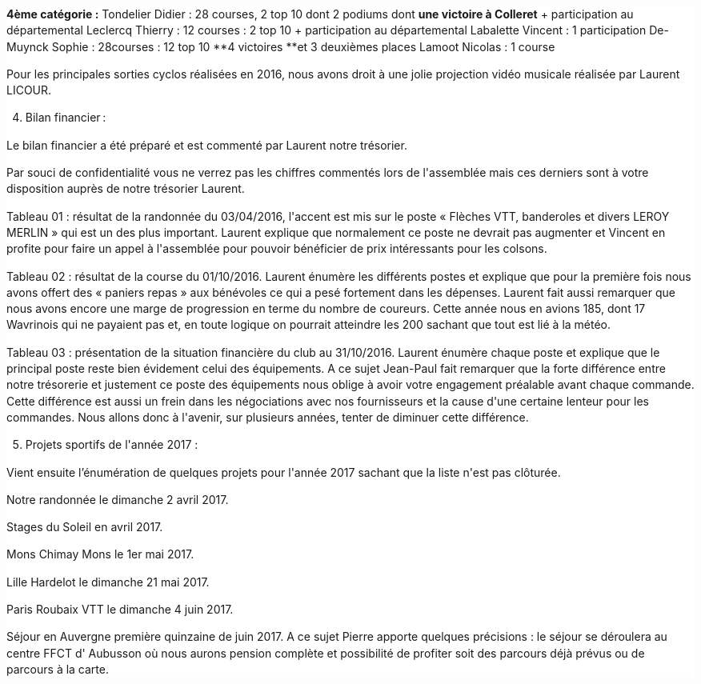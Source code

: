 **4&egrave;me cat&eacute;gorie :** Tondelier Didier : 28 courses, 2 top 10 dont 2 podiums dont **une victoire &agrave; Colleret** + participation au d&eacute;partemental Leclercq Thierry : 12 courses : 2 top 10 + participation au d&eacute;partemental Labalette Vincent : 1 participation De-Muynck Sophie : 28courses : 12 top 10 **4 victoires **et 3 deuxi&egrave;mes places Lamoot Nicolas : 1 course

Pour les principales sorties cyclos r&eacute;alis&eacute;es en 2016, nous avons droit &agrave; une jolie projection vid&eacute;o musicale r&eacute;alis&eacute;e par Laurent LICOUR.

4. Bilan financier :

Le bilan financier a &eacute;t&eacute; pr&eacute;par&eacute; et est comment&eacute; par Laurent notre tr&eacute;sorier.

Par souci de confidentialit&eacute; vous ne verrez pas les chiffres comment&eacute;s lors de l'assembl&eacute;e mais ces derniers sont &agrave; votre disposition aupr&egrave;s de notre tr&eacute;sorier Laurent.

Tableau 01&nbsp;: r&eacute;sultat de la randonn&eacute;e du 03/04/2016, l'accent est mis sur le poste &laquo; Fl&egrave;ches VTT, banderoles et divers LEROY MERLIN &raquo; qui est un des plus important. Laurent explique que normalement ce poste ne devrait pas augmenter et Vincent en profite pour faire un appel &agrave; l'assembl&eacute;e pour pouvoir b&eacute;n&eacute;ficier de prix int&eacute;ressants pour les colsons.

Tableau 02&nbsp;: r&eacute;sultat de la course du 01/10/2016. Laurent &eacute;num&egrave;re les diff&eacute;rents postes et explique que pour la premi&egrave;re fois nous avons offert des &laquo;&nbsp;paniers repas&nbsp;&raquo; aux b&eacute;n&eacute;voles ce qui a pes&eacute; fortement dans les d&eacute;penses. Laurent fait aussi remarquer que nous avons encore une marge de progression en terme du nombre de coureurs. Cette ann&eacute;e nous en avions 185, dont 17 Wavrinois qui ne payaient pas et, en toute logique on pourrait atteindre les 200 sachant que tout est li&eacute; &agrave; la m&eacute;t&eacute;o.

Tableau 03 : pr&eacute;sentation de la situation financi&egrave;re du club au 31/10/2016. Laurent &eacute;num&egrave;re chaque poste et explique que le principal poste reste bien &eacute;videment celui des &eacute;quipements. A ce sujet Jean-Paul fait remarquer que la forte diff&eacute;rence entre notre tr&eacute;sorerie et justement ce poste des &eacute;quipements nous oblige &agrave; avoir votre engagement pr&eacute;alable avant chaque commande. Cette diff&eacute;rence est aussi un frein dans les n&eacute;gociations avec nos fournisseurs et la cause d'une certaine lenteur pour les commandes. Nous allons donc &agrave; l'avenir, sur plusieurs ann&eacute;es, tenter de diminuer cette diff&eacute;rence.

5. Projets sportifs de l'ann&eacute;e 2017&nbsp;:

Vient ensuite l&rsquo;&eacute;num&eacute;ration de quelques projets pour l'ann&eacute;e 2017 sachant que la liste n'est pas cl&ocirc;tur&eacute;e.

Notre randonn&eacute;e le dimanche 2 avril 2017.

Stages du Soleil en avril 2017.

Mons Chimay Mons le 1er mai 2017.

Lille Hardelot le dimanche 21 mai 2017.

Paris Roubaix VTT le dimanche 4 juin 2017.

S&eacute;jour en Auvergne premi&egrave;re quinzaine de juin 2017. A ce sujet Pierre apporte quelques pr&eacute;cisions&nbsp;: le s&eacute;jour se d&eacute;roulera au centre FFCT d' Aubusson o&ugrave; nous aurons pension compl&egrave;te et possibilit&eacute; de profiter soit des parcours d&eacute;j&agrave; pr&eacute;vus ou de parcours &agrave; la carte.

